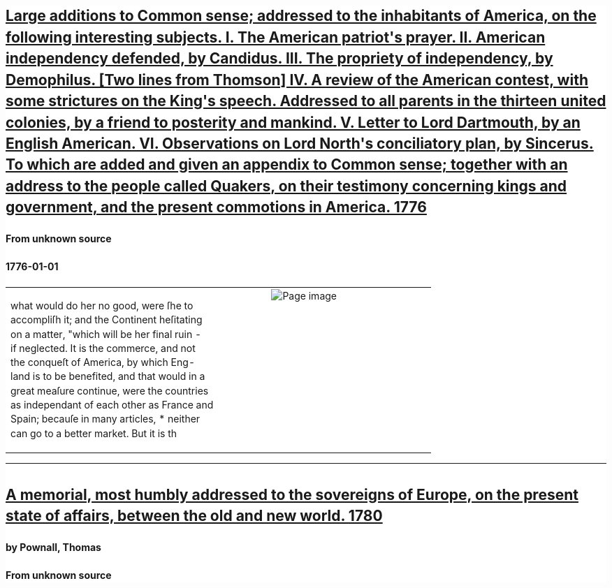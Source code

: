 
## [Large additions to Common sense; addressed to the inhabitants of America, on the following interesting subjects. I. The American patriot's prayer. II. American independency defended, by Candidus. III. The propriety of independency, by Demophilus. [Two lines from Thomson] IV. A review of the American contest, with some strictures on the King's speech. Addressed to all parents in the thirteen united colonies, by a friend to posterity and mankind. V. Letter to Lord Dartmouth, by an English American. VI. Observations on Lord North's conciliatory plan, by Sincerus. To which are added and given an appendix to Common sense; together with an address to the people called Quakers, on their testimony concerning kings and government, and the present commotions in America.  1776](https://archive.org/details/bim_eighteenth-century_large-additions-to-commo_1776/page/n51/mode/1up?view=theater)

#### From unknown source

#### 1776-01-01

<table style="width: 100%;"><tr><td style="width: 50%">

  
what would do her no good, were ſhe to  
accompliſh it; and the Continent heſitating  
on a matter, &quot;which will be her final ruin -  
if neglected. It is the commerce, and not  
the conqueſt of America, by which Eng-  
land is to be benefited, and that would in a  
great meaſure continue, were the countries  
as independant of each other as France and  
Spain; becauſe in many articles, * neither  
can go to a better market. But it is th
</td><td style="width: 50%; max-height: 75%; margin: auto; display: block;">
<img alt="Page image" src="https://iiif.archive.org/image/iiif/2/bim_eighteenth-century_large-additions-to-commo_1776%2Fbim_eighteenth-century_large-additions-to-commo_1776_jp2.zip%2Fbim_eighteenth-century_large-additions-to-commo_1776_jp2%2Fbim_eighteenth-century_large-additions-to-commo_1776_0051.jp2/pct:20.750382848392036,18.459821428571427,67.89816232771823,22.879464285714285/!600,600/0/default.jpg"/>
</td>
</tr></table>

---

## [A memorial, most humbly addressed to the sovereigns of Europe, on the present state of affairs, between the old and new world.  1780](https://archive.org/details/bim_eighteenth-century_a-memorial-most-humbly-_pownall-thomas_1780/page/n12/mode/1up?view=theater)

#### by Pownall, Thomas

#### From unknown source
